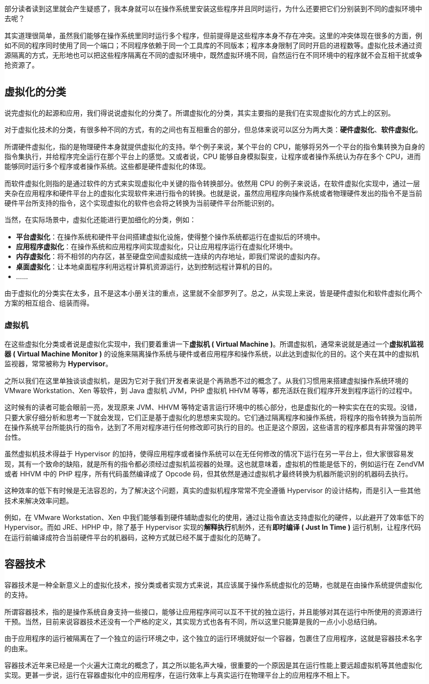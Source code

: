 部分读者读到这里就会产生疑惑了，我本身就可以在操作系统里安装这些程序并且同时运行，为什么还要把它们分别装到不同的虚拟环境中去呢？

其实道理很简单，虽然我们能够在操作系统里同时运行多个程序，但前提得是这些程序本身不存在冲突。这里的冲突体现在很多的方面，例如不同的程序同时使用了同一个端口；不同程序依赖于同一个工具库的不同版本；程序本身限制了同时开启的进程数等。虚拟化技术通过资源隔离的方式，无形地也可以把这些程序隔离在不同的虚拟环境中，既然虚拟环境不同，自然运行在不同环境中的程序就不会互相干扰或争抢资源了。

## 虚拟化的分类

说完虚拟化的起源和应用，我们得说说虚拟化的分类了。所谓虚拟化的分类，其实主要指的是我们在实现虚拟化的方式上的区别。

对于虚拟化技术的分类，有很多种不同的方式，有的之间也有互相重合的部分，但总体来说可以区分为两大类：**硬件虚拟化**、**软件虚拟化**。

所谓硬件虚拟化，指的是物理硬件本身就提供虚拟化的支持。举个例子来说，某个平台的 CPU，能够将另外一个平台的指令集转换为自身的指令集执行，并给程序完全运行在那个平台上的感觉。又或者说，CPU 能够自身模拟裂变，让程序或者操作系统认为存在多个 CPU，进而能够同时运行多个程序或者操作系统。这些都是硬件虚拟化的体现。

而软件虚拟化则指的是通过软件的方式来实现虚拟化中关键的指令转换部分。依然用 CPU 的例子来说话，在软件虚拟化实现中，通过一层夹杂在应用程序和硬件平台上的虚拟化实现软件来进行指令的转换。也就是说，虽然应用程序向操作系统或者物理硬件发出的指令不是当前硬件平台所支持的指令，这个实现虚拟化的软件也会将之转换为当前硬件平台所能识别的。

当然，在实际场景中，虚拟化还能进行更加细化的分类，例如：

- **平台虚拟化**：在操作系统和硬件平台间搭建虚拟化设施，使得整个操作系统都运行在虚拟后的环境中。
- **应用程序虚拟化**：在操作系统和应用程序间实现虚拟化，只让应用程序运行在虚拟化环境中。
- **内存虚拟化**：将不相邻的内存区，甚至硬盘空间虚拟成统一连续的内存地址，即我们常说的虚拟内存。
- **桌面虚拟化**：让本地桌面程序利用远程计算机资源运行，达到控制远程计算机的目的。
- ……

由于虚拟化的分类实在太多，且不是这本小册关注的重点，这里就不全部罗列了。总之，从实现上来说，皆是硬件虚拟化和软件虚拟化两个方案的相互组合、组装而得。

### 虚拟机

在这些虚拟化分类或者说是虚拟化实现中，我们要着重讲一下**虚拟机 ( Virtual Machine )**。所谓虚拟机，通常来说就是通过一个**虚拟机监视器 ( Virtual Machine Monitor )** 的设施来隔离操作系统与硬件或者应用程序和操作系统，以此达到虚拟化的目的。这个夹在其中的虚拟机监视器，常常被称为 **Hypervisor**。

之所以我们在这里单独谈谈虚拟机，是因为它对于我们开发者来说是个再熟悉不过的概念了。从我们习惯用来搭建虚拟操作系统环境的 VMware Workstation、Xen 等软件，到 Java 虚拟机 JVM，PHP 虚拟机 HHVM 等等，都充活跃在我们程序开发到程序运行的过程中。

这时候有的读者可能会眼前一亮，发现原来 JVM、HHVM 等特定语言运行环境中的核心部分，也是虚拟化的一种实实在在的实现。没错，只要大家仔细分析和思考一下就会发现，它们正是基于虚拟化的思想来实现的。它们通过隔离程序和操作系统，将程序的指令转换为当前所在操作系统平台所能执行的指令，达到了不用对程序进行任何修改即可执行的目的。也正是这个原因，这些语言的程序都具有非常强的跨平台性。

虽然虚拟机技术得益于 Hypervisor 的加持，使得应用程序或者操作系统可以在无任何修改的情况下运行在另一平台上，但大家很容易发现，其有一个致命的缺陷，就是所有的指令都必须经过虚拟机监视器的处理。这也就意味着，虚拟机的性能是低下的，例如运行在 ZendVM 或者 HHVM 中的 PHP 程序，所有代码虽然编译成了 Opcode 码，但其依然是通过虚拟机才最终转换为机器所能识别的机器码去执行。

这种效率的低下有时候是无法容忍的，为了解决这个问题，真实的虚拟机程序常常不完全遵循 Hypervisor 的设计结构，而是引入一些其他技术来解决效率问题。

例如，在 VMware Workstation、Xen 中我们能够看到硬件辅助虚拟化的使用，通过让指令直达支持虚拟化的硬件，以此避开了效率低下的 Hypervisor。而如 JRE、HPHP 中，除了基于 Hypervisor 实现的**解释执行**机制外，还有**即时编译 ( Just In Time )** 运行机制，让程序代码在运行前编译成符合当前硬件平台的机器码，这种方式就已经不属于虚拟化的范畴了。

## 容器技术

容器技术是一种全新意义上的虚拟化技术，按分类或者实现方式来说，其应该属于操作系统虚拟化的范畴，也就是在由操作系统提供虚拟化的支持。

所谓容器技术，指的是操作系统自身支持一些接口，能够让应用程序间可以互不干扰的独立运行，并且能够对其在运行中所使用的资源进行干预。当然，目前来说容器技术还没有一个严格的定义，其实现方式也各有不同，所以这里只能算是我的一点小小总结归纳。

由于应用程序的运行被隔离在了一个独立的运行环境之中，这个独立的运行环境就好似一个容器，包裹住了应用程序，这就是容器技术名字的由来。

容器技术近年来已经是一个火遍大江南北的概念了，其之所以能名声大噪，很重要的一个原因是其在运行性能上要远超虚拟机等其他虚拟化实现。更甚一步说，运行在容器虚拟化中的应用程序，在运行效率上与真实运行在物理平台上的应用程序不相上下。
